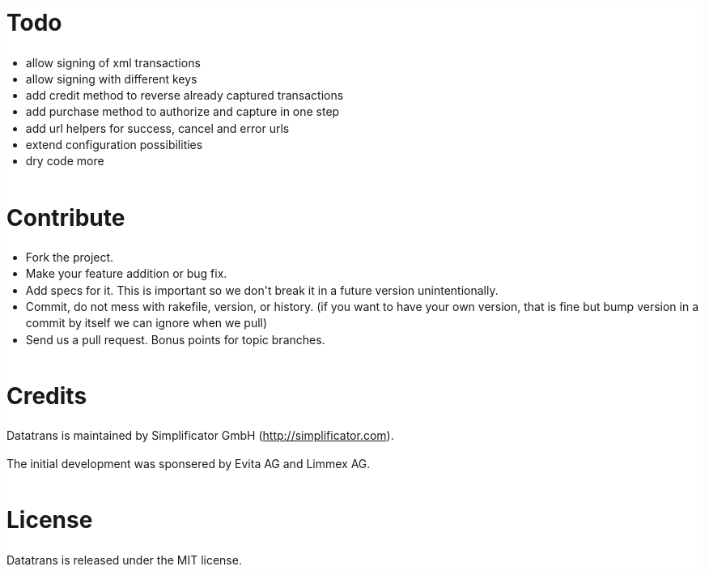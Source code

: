 Todo
====

* allow signing of xml transactions
* allow signing with different keys
* add credit method to reverse already captured transactions
* add purchase method to authorize and capture in one step
* add url helpers for success, cancel and error urls
* extend configuration possibilities
* dry code more


Contribute
==========

* Fork the project.
* Make your feature addition or bug fix.
* Add specs for it. This is important so we don't break it in a
  future version unintentionally.
* Commit, do not mess with rakefile, version, or history.
  (if you want to have your own version, that is fine but bump version in a commit by itself we can ignore when we pull)
* Send us a pull request. Bonus points for topic branches.


Credits
=======

Datatrans is maintained by Simplificator GmbH (http://simplificator.com).

The initial development was sponsered by Evita AG and Limmex AG.

License
=======

Datatrans is released under the MIT license.
